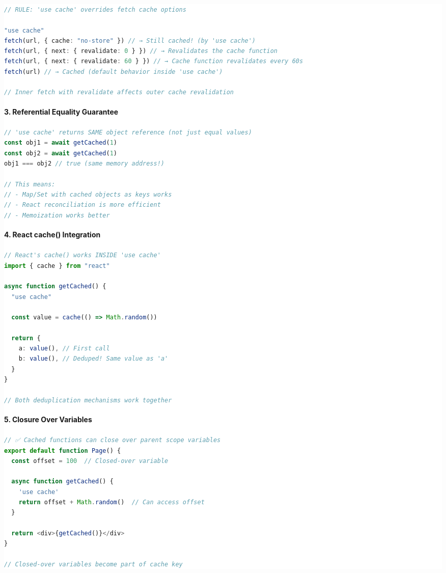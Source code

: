 ```typescript
// RULE: 'use cache' overrides fetch cache options

"use cache"
fetch(url, { cache: "no-store" }) // → Still cached! (by 'use cache')
fetch(url, { next: { revalidate: 0 } }) // → Revalidates the cache function
fetch(url, { next: { revalidate: 60 } }) // → Cache function revalidates every 60s
fetch(url) // → Cached (default behavior inside 'use cache')

// Inner fetch with revalidate affects outer cache revalidation
```

#### 3. Referential Equality Guarantee

```typescript
// 'use cache' returns SAME object reference (not just equal values)
const obj1 = await getCached(1)
const obj2 = await getCached(1)
obj1 === obj2 // true (same memory address!)

// This means:
// - Map/Set with cached objects as keys works
// - React reconciliation is more efficient
// - Memoization works better
```

#### 4. React cache() Integration

```typescript
// React's cache() works INSIDE 'use cache'
import { cache } from "react"

async function getCached() {
  "use cache"

  const value = cache(() => Math.random())

  return {
    a: value(), // First call
    b: value(), // Deduped! Same value as 'a'
  }
}

// Both deduplication mechanisms work together
```

#### 5. Closure Over Variables

```typescript
// ✅ Cached functions can close over parent scope variables
export default function Page() {
  const offset = 100  // Closed-over variable

  async function getCached() {
    'use cache'
    return offset + Math.random()  // Can access offset
  }

  return <div>{getCached()}</div>
}

// Closed-over variables become part of cache key
```
